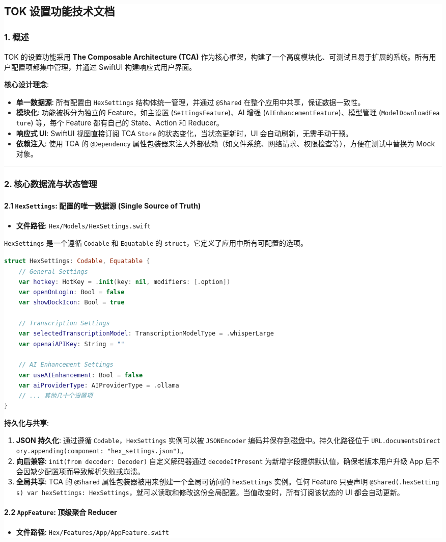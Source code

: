 ## TOK 设置功能技术文档

### 1. 概述

TOK 的设置功能采用 **The Composable Architecture (TCA)** 作为核心框架，构建了一个高度模块化、可测试且易于扩展的系统。所有用户配置项都集中管理，并通过 SwiftUI 构建响应式用户界面。

**核心设计理念**:
- **单一数据源**: 所有配置由 `HexSettings` 结构体统一管理，并通过 `@Shared` 在整个应用中共享，保证数据一致性。
- **模块化**: 功能被拆分为独立的 Feature，如主设置 (`SettingsFeature`)、AI 增强 (`AIEnhancementFeature`)、模型管理 (`ModelDownloadFeature`) 等，每个 Feature 都有自己的 State、Action 和 Reducer。
- **响应式 UI**: SwiftUI 视图直接订阅 TCA `Store` 的状态变化，当状态更新时，UI 会自动刷新，无需手动干预。
- **依赖注入**: 使用 TCA 的 `@Dependency` 属性包装器来注入外部依赖（如文件系统、网络请求、权限检查等），方便在测试中替换为 Mock 对象。

---

### 2. 核心数据流与状态管理

#### 2.1 `HexSettings`: 配置的唯一数据源 (Single Source of Truth)

- **文件路径**: `Hex/Models/HexSettings.swift`

`HexSettings` 是一个遵循 `Codable` 和 `Equatable` 的 `struct`，它定义了应用中所有可配置的选项。

```swift
struct HexSettings: Codable, Equatable {
    // General Settings
    var hotkey: HotKey = .init(key: nil, modifiers: [.option])
    var openOnLogin: Bool = false
    var showDockIcon: Bool = true
    
    // Transcription Settings
    var selectedTranscriptionModel: TranscriptionModelType = .whisperLarge
    var openaiAPIKey: String = ""
    
    // AI Enhancement Settings
    var useAIEnhancement: Bool = false
    var aiProviderType: AIProviderType = .ollama
    // ... 其他几十个设置项
}
```

**持久化与共享**:
1.  **JSON 持久化**: 通过遵循 `Codable`，`HexSettings` 实例可以被 `JSONEncoder` 编码并保存到磁盘中。持久化路径位于 `URL.documentsDirectory.appending(component: "hex_settings.json")`。
2.  **向后兼容**: `init(from decoder: Decoder)` 自定义解码器通过 `decodeIfPresent` 为新增字段提供默认值，确保老版本用户升级 App 后不会因缺少配置项而导致解析失败或崩溃。
3.  **全局共享**: TCA 的 `@Shared` 属性包装器被用来创建一个全局可访问的 `hexSettings` 实例。任何 Feature 只要声明 `@Shared(.hexSettings) var hexSettings: HexSettings`，就可以读取和修改这份全局配置。当值改变时，所有订阅该状态的 UI 都会自动更新。

#### 2.2 `AppFeature`: 顶级聚合 Reducer

- **文件路径**: `Hex/Features/App/AppFeature.swift`
